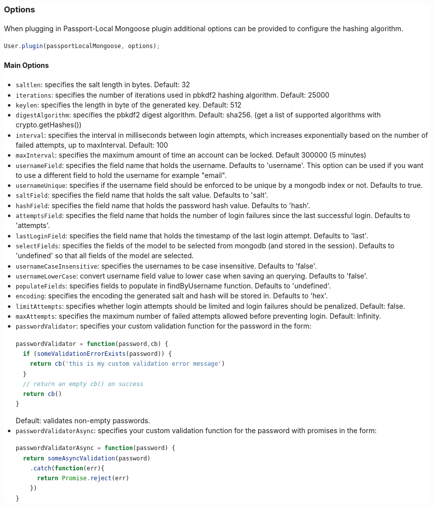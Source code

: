 ### Options

When plugging in Passport-Local Mongoose plugin additional options can be provided to configure
the hashing algorithm.

```javascript
User.plugin(passportLocalMongoose, options);
```

#### Main Options

* `saltlen`: specifies the salt length in bytes. Default: 32
* `iterations`: specifies the number of iterations used in pbkdf2 hashing algorithm. Default: 25000
* `keylen`: specifies the length in byte of the generated key. Default: 512
* `digestAlgorithm`: specifies the pbkdf2 digest algorithm. Default: sha256. (get a list of supported algorithms with crypto.getHashes())
* `interval`: specifies the interval in milliseconds between login attempts, which increases exponentially based on the number of failed attempts, up to maxInterval. Default: 100
* `maxInterval`: specifies the maximum amount of time an account can be locked. Default 300000 (5 minutes)
* `usernameField`: specifies the field name that holds the username. Defaults to 'username'. This option can be used if you want to use a different field to hold the username for example "email".
* `usernameUnique`: specifies if the username field should be enforced to be unique by a mongodb index or not. Defaults to true.
* `saltField`: specifies the field name that holds the salt value. Defaults to 'salt'.
* `hashField`: specifies the field name that holds the password hash value. Defaults to 'hash'.
* `attemptsField`: specifies the field name that holds the number of login failures since the last successful login. Defaults to 'attempts'.
* `lastLoginField`: specifies the field name that holds the timestamp of the last login attempt. Defaults to 'last'.
* `selectFields`: specifies the fields of the model to be selected from mongodb (and stored in the session). Defaults to 'undefined' so that all fields of the model are selected.
* `usernameCaseInsensitive`: specifies the usernames to be case insensitive. Defaults to 'false'.
* `usernameLowerCase`: convert username field value to lower case when saving an querying. Defaults to 'false'.
* `populateFields`: specifies fields to populate in findByUsername function. Defaults to 'undefined'.
* `encoding`: specifies the encoding the generated salt and hash will be stored in. Defaults to 'hex'.
* `limitAttempts`: specifies whether login attempts should be limited and login failures should be penalized. Default: false.
* `maxAttempts`: specifies the maximum number of failed attempts allowed before preventing login. Default: Infinity.
* `passwordValidator`: specifies your custom validation function for the password in the form:
    ```js
    passwordValidator = function(password,cb) {
      if (someValidationErrorExists(password)) {
        return cb('this is my custom validation error message')
      }
      // return an empty cb() on success
      return cb()
    }
    ```
    Default: validates non-empty passwords.
* `passwordValidatorAsync`: specifies your custom validation function for the password with promises in the form:
    ```js
    passwordValidatorAsync = function(password) {
      return someAsyncValidation(password)
        .catch(function(err){
          return Promise.reject(err)
        })
    }
    ```